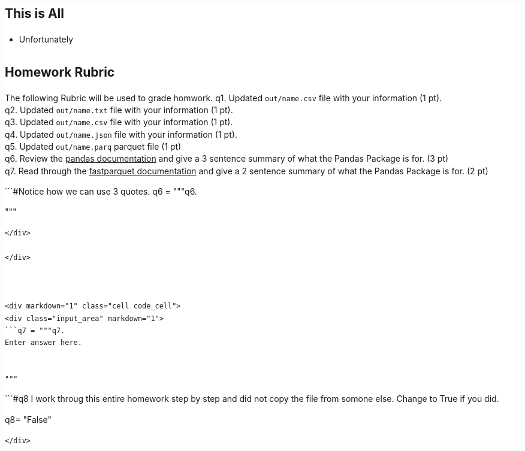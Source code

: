 </div>



## This is All
- Unfortunately 



## Homework Rubric
The following Rubric will be used to grade homwork. 
q1. Updated `out/name.csv` file with your information  (1 pt).<br>
q2. Updated `out/name.txt` file with your information  (1 pt).<br>
q3. Updated `out/name.csv` file with your information  (1 pt).<br>
q4. Updated `out/name.json`  file with your information  (1 pt).<br>
q5. Updated `out/name.parq` parquet file (1 pt)<br>
q6. Review the [pandas documentation](https://pandas.pydata.org) and give a 3 sentence summary of what the Pandas Package is for. (3 pt) <br>
q7.  Read through the [fastparquet documentation](https://fastparquet.readthedocs.io) and give a 2 sentence summary of what the Pandas Package is for. (2 pt)





<div markdown="1" class="cell code_cell">
<div class="input_area" markdown="1">
```#Notice how we can use 3 quotes. 
q6 = """q6.  


"""

```
</div>

</div>



<div markdown="1" class="cell code_cell">
<div class="input_area" markdown="1">
```q7 = """q7.
Enter answer here. 


"""

```
</div>

</div>



<div markdown="1" class="cell code_cell">
<div class="input_area" markdown="1">
```#q8 I work throug this entire homework step by step and did not copy the file from somone else. Change to True if you did. 

q8= "False"

```
</div>

